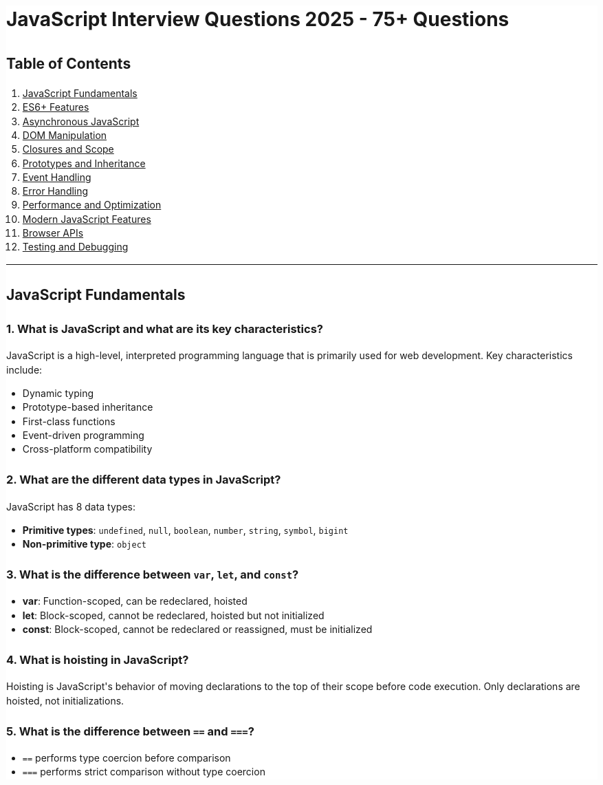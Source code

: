 # JavaScript Interview Questions 2025 - 75+ Questions

## Table of Contents
1. [JavaScript Fundamentals](#javascript-fundamentals)
2. [ES6+ Features](#es6-features)
3. [Asynchronous JavaScript](#asynchronous-javascript)
4. [DOM Manipulation](#dom-manipulation)
5. [Closures and Scope](#closures-and-scope)
6. [Prototypes and Inheritance](#prototypes-and-inheritance)
7. [Event Handling](#event-handling)
8. [Error Handling](#error-handling)
9. [Performance and Optimization](#performance-and-optimization)
10. [Modern JavaScript Features](#modern-javascript-features)
11. [Browser APIs](#browser-apis)
12. [Testing and Debugging](#testing-and-debugging)

---

## JavaScript Fundamentals

### 1. What is JavaScript and what are its key characteristics?
JavaScript is a high-level, interpreted programming language that is primarily used for web development. Key characteristics include:
- Dynamic typing
- Prototype-based inheritance
- First-class functions
- Event-driven programming
- Cross-platform compatibility

### 2. What are the different data types in JavaScript?
JavaScript has 8 data types:
- **Primitive types**: `undefined`, `null`, `boolean`, `number`, `string`, `symbol`, `bigint`
- **Non-primitive type**: `object`

### 3. What is the difference between `var`, `let`, and `const`?
- **var**: Function-scoped, can be redeclared, hoisted
- **let**: Block-scoped, cannot be redeclared, hoisted but not initialized
- **const**: Block-scoped, cannot be redeclared or reassigned, must be initialized

### 4. What is hoisting in JavaScript?
Hoisting is JavaScript's behavior of moving declarations to the top of their scope before code execution. Only declarations are hoisted, not initializations.

### 5. What is the difference between `==` and `===`?
- `==` performs type coercion before comparison
- `===` performs strict comparison without type coercion
